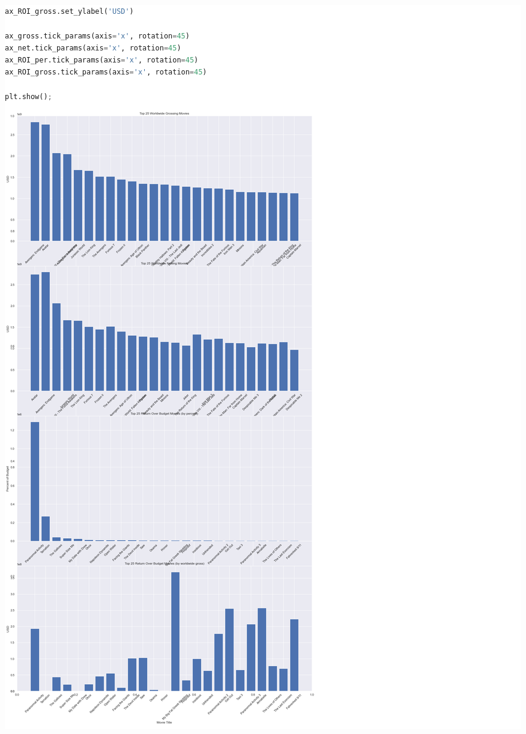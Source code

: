 ```python
ax_ROI_gross.set_ylabel('USD')

ax_gross.tick_params(axis='x', rotation=45)
ax_net.tick_params(axis='x', rotation=45)
ax_ROI_per.tick_params(axis='x', rotation=45)
ax_ROI_gross.tick_params(axis='x', rotation=45)

plt.show();
```


![png](output_65_0.png)
